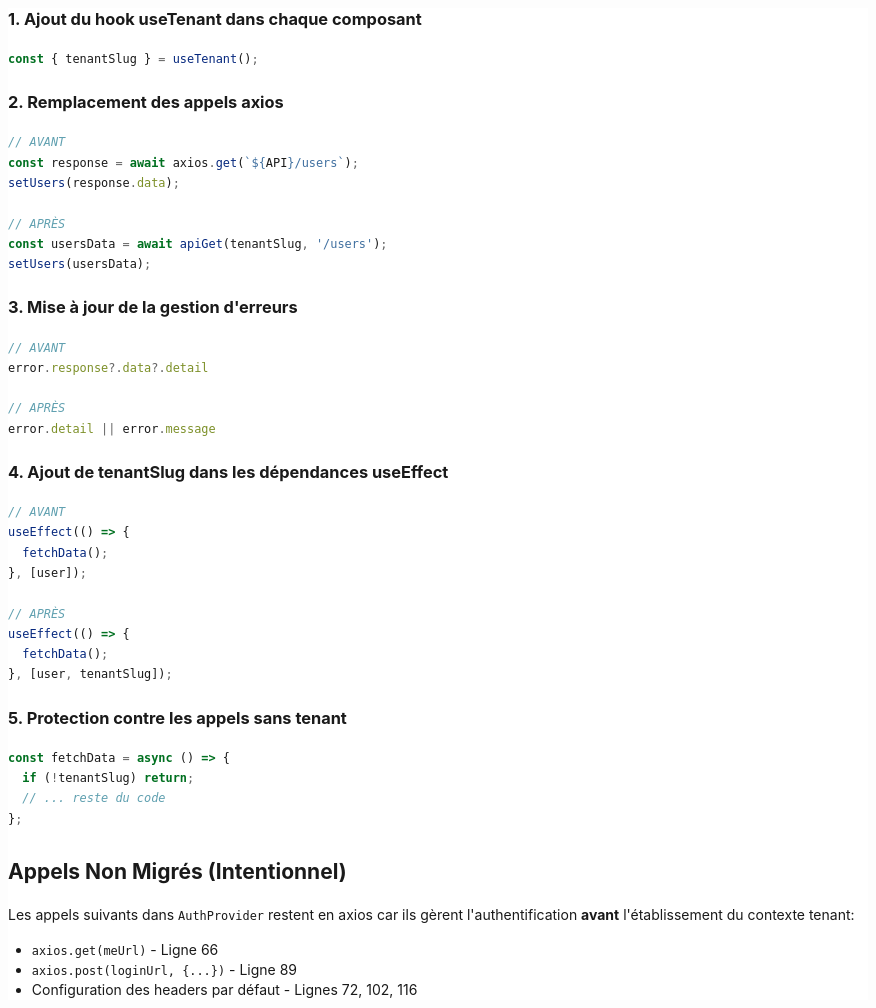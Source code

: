 ### 1. Ajout du hook useTenant dans chaque composant
```javascript
const { tenantSlug } = useTenant();
```

### 2. Remplacement des appels axios
```javascript
// AVANT
const response = await axios.get(`${API}/users`);
setUsers(response.data);

// APRÈS
const usersData = await apiGet(tenantSlug, '/users');
setUsers(usersData);
```

### 3. Mise à jour de la gestion d'erreurs
```javascript
// AVANT
error.response?.data?.detail

// APRÈS
error.detail || error.message
```

### 4. Ajout de tenantSlug dans les dépendances useEffect
```javascript
// AVANT
useEffect(() => {
  fetchData();
}, [user]);

// APRÈS
useEffect(() => {
  fetchData();
}, [user, tenantSlug]);
```

### 5. Protection contre les appels sans tenant
```javascript
const fetchData = async () => {
  if (!tenantSlug) return;
  // ... reste du code
};
```

## Appels Non Migrés (Intentionnel)

Les appels suivants dans `AuthProvider` restent en axios car ils gèrent l'authentification **avant** l'établissement du contexte tenant:

- `axios.get(meUrl)` - Ligne 66
- `axios.post(loginUrl, {...})` - Ligne 89
- Configuration des headers par défaut - Lignes 72, 102, 116
